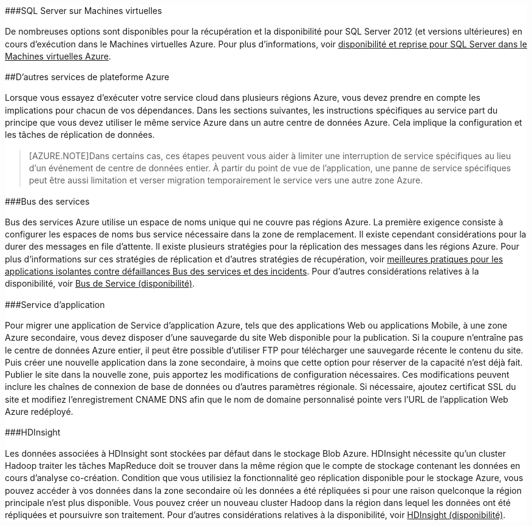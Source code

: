 ###<a name="sql-server-on-virtual-machines"></a>SQL Server sur Machines virtuelles

De nombreuses options sont disponibles pour la récupération et la disponibilité pour SQL Server 2012 (et versions ultérieures) en cours d’exécution dans le Machines virtuelles Azure. Pour plus d’informations, voir [disponibilité et reprise pour SQL Server dans le Machines virtuelles Azure](../virtual-machines/virtual-machines-windows-sql-high-availability-dr.md).

##<a name="other-azure-platform-services"></a>D’autres services de plateforme Azure

Lorsque vous essayez d’exécuter votre service cloud dans plusieurs régions Azure, vous devez prendre en compte les implications pour chacun de vos dépendances. Dans les sections suivantes, les instructions spécifiques au service part du principe que vous devez utiliser le même service Azure dans un autre centre de données Azure. Cela implique la configuration et les tâches de réplication de données.

>[AZURE.NOTE]Dans certains cas, ces étapes peuvent vous aider à limiter une interruption de service spécifiques au lieu d’un événement de centre de données entier. À partir du point de vue de l’application, une panne de service spécifiques peut être aussi limitation et verser migration temporairement le service vers une autre zone Azure.

###<a name="service-bus"></a>Bus des services

Bus des services Azure utilise un espace de noms unique qui ne couvre pas régions Azure. La première exigence consiste à configurer les espaces de noms bus service nécessaire dans la zone de remplacement. Il existe cependant considérations pour la durer des messages en file d’attente. Il existe plusieurs stratégies pour la réplication des messages dans les régions Azure. Pour plus d’informations sur ces stratégies de réplication et d’autres stratégies de récupération, voir [meilleures pratiques pour les applications isolantes contre défaillances Bus des services et des incidents](../service-bus-messaging/service-bus-outages-disasters.md). Pour d’autres considérations relatives à la disponibilité, voir [Bus de Service (disponibilité)](./resiliency-technical-guidance-recovery-local-failures.md#other-azure-platform-services).

###<a name="app-service"></a>Service d’application

Pour migrer une application de Service d’application Azure, tels que des applications Web ou applications Mobile, à une zone Azure secondaire, vous devez disposer d’une sauvegarde du site Web disponible pour la publication. Si la coupure n’entraîne pas le centre de données Azure entier, il peut être possible d’utiliser FTP pour télécharger une sauvegarde récente le contenu du site. Puis créer une nouvelle application dans la zone secondaire, à moins que cette option pour réserver de la capacité n’est déjà fait. Publier le site dans la nouvelle zone, puis apportez les modifications de configuration nécessaires. Ces modifications peuvent inclure les chaînes de connexion de base de données ou d’autres paramètres régionale. Si nécessaire, ajoutez certificat SSL du site et modifiez l’enregistrement CNAME DNS afin que le nom de domaine personnalisé pointe vers l’URL de l’application Web Azure redéployé.

###<a name="hdinsight"></a>HDInsight

Les données associées à HDInsight sont stockées par défaut dans le stockage Blob Azure. HDInsight nécessite qu’un cluster Hadoop traiter les tâches MapReduce doit se trouver dans la même région que le compte de stockage contenant les données en cours d’analyse co-création. Condition que vous utilisiez la fonctionnalité geo réplication disponible pour le stockage Azure, vous pouvez accéder à vos données dans la zone secondaire où les données a été répliquées si pour une raison quelconque la région principale n’est plus disponible. Vous pouvez créer un nouveau cluster Hadoop dans la région dans lequel les données ont été répliquées et poursuivre son traitement. Pour d’autres considérations relatives à la disponibilité, voir [HDInsight (disponibilité)](./resiliency-technical-guidance-recovery-local-failures.md#other-azure-platform-services).
